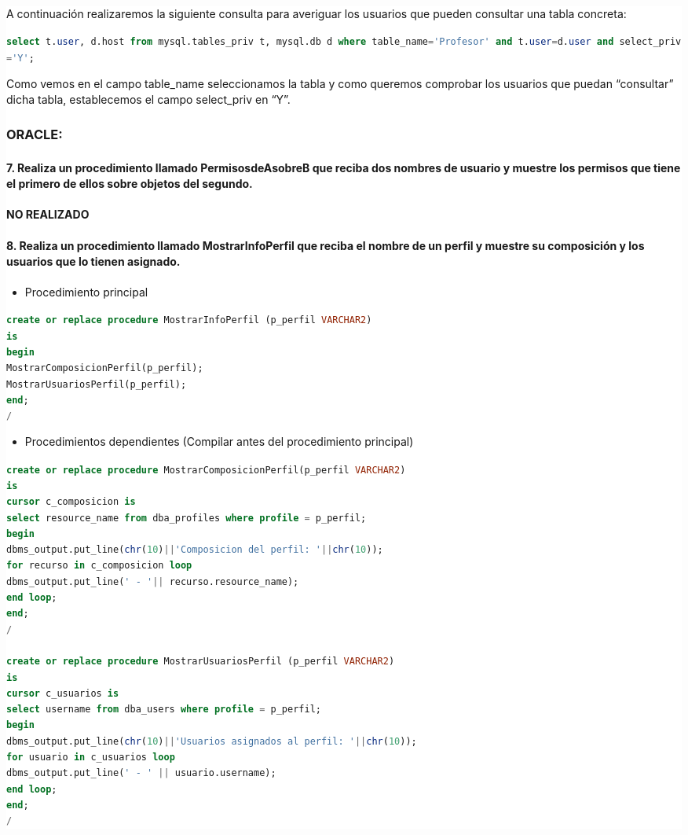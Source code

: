 A continuación realizaremos la siguiente consulta para averiguar los usuarios que pueden consultar una tabla concreta:
```sql
select t.user, d.host from mysql.tables_priv t, mysql.db d where table_name='Profesor' and t.user=d.user and select_priv='Y';
```

Como vemos en el campo table_name seleccionamos la tabla y como queremos comprobar los usuarios que puedan “consultar” dicha tabla, establecemos el campo select_priv en “Y”.


### ORACLE:
       
#### 7. Realiza un procedimiento llamado PermisosdeAsobreB que reciba dos nombres de usuario y muestre los permisos que tiene el primero de ellos sobre objetos del segundo.


**NO REALIZADO**


#### 8. Realiza un procedimiento llamado MostrarInfoPerfil que reciba el nombre de un perfil y muestre su composición y los usuarios que lo tienen asignado.

- Procedimiento principal
```sql
create or replace procedure MostrarInfoPerfil (p_perfil VARCHAR2)
is
begin
MostrarComposicionPerfil(p_perfil);
MostrarUsuariosPerfil(p_perfil);
end;
/
```

- Procedimientos dependientes (Compilar antes del procedimiento principal)
```sql
create or replace procedure MostrarComposicionPerfil(p_perfil VARCHAR2)
is
cursor c_composicion is
select resource_name from dba_profiles where profile = p_perfil;
begin
dbms_output.put_line(chr(10)||'Composicion del perfil: '||chr(10));
for recurso in c_composicion loop
dbms_output.put_line(' - '|| recurso.resource_name);
end loop;
end;
/

create or replace procedure MostrarUsuariosPerfil (p_perfil VARCHAR2)
is
cursor c_usuarios is
select username from dba_users where profile = p_perfil;
begin
dbms_output.put_line(chr(10)||'Usuarios asignados al perfil: '||chr(10));
for usuario in c_usuarios loop
dbms_output.put_line(' - ' || usuario.username);
end loop;
end;
/
```
